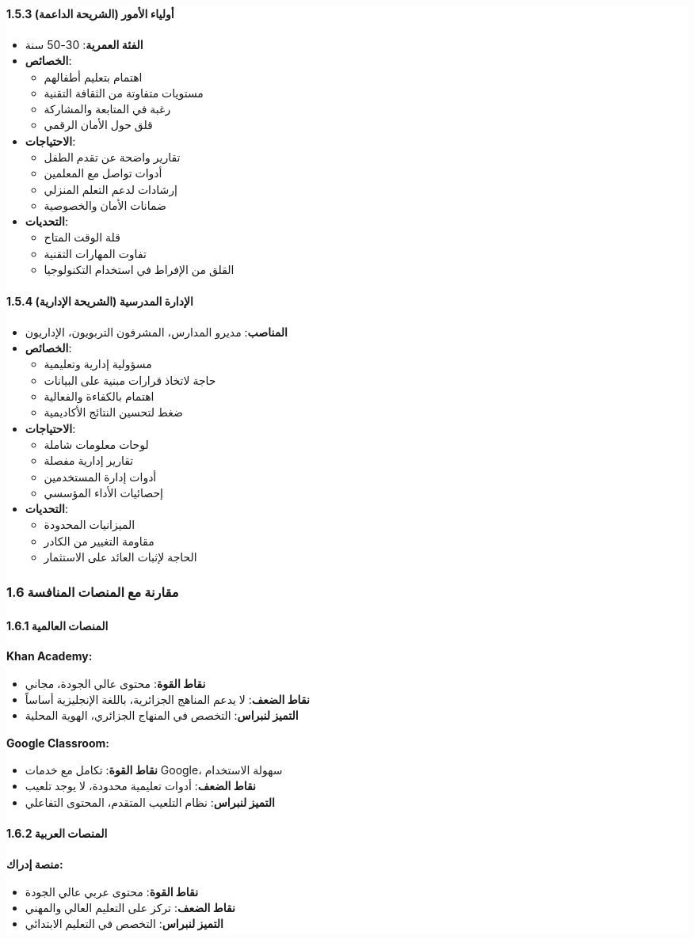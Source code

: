 #### 1.5.3 أولياء الأمور (الشريحة الداعمة)
- **الفئة العمرية**: 30-50 سنة
- **الخصائص**:
  - اهتمام بتعليم أطفالهم
  - مستويات متفاوتة من الثقافة التقنية
  - رغبة في المتابعة والمشاركة
  - قلق حول الأمان الرقمي
- **الاحتياجات**:
  - تقارير واضحة عن تقدم الطفل
  - أدوات تواصل مع المعلمين
  - إرشادات لدعم التعلم المنزلي
  - ضمانات الأمان والخصوصية
- **التحديات**:
  - قلة الوقت المتاح
  - تفاوت المهارات التقنية
  - القلق من الإفراط في استخدام التكنولوجيا

#### 1.5.4 الإدارة المدرسية (الشريحة الإدارية)
- **المناصب**: مديرو المدارس، المشرفون التربويون، الإداريون
- **الخصائص**:
  - مسؤولية إدارية وتعليمية
  - حاجة لاتخاذ قرارات مبنية على البيانات
  - اهتمام بالكفاءة والفعالية
  - ضغط لتحسين النتائج الأكاديمية
- **الاحتياجات**:
  - لوحات معلومات شاملة
  - تقارير إدارية مفصلة
  - أدوات إدارة المستخدمين
  - إحصائيات الأداء المؤسسي
- **التحديات**:
  - الميزانيات المحدودة
  - مقاومة التغيير من الكادر
  - الحاجة لإثبات العائد على الاستثمار

### 1.6 مقارنة مع المنصات المنافسة

#### 1.6.1 المنصات العالمية
**Khan Academy:**
- **نقاط القوة**: محتوى عالي الجودة، مجاني
- **نقاط الضعف**: لا يدعم المناهج الجزائرية، باللغة الإنجليزية أساساً
- **التميز لنبراس**: التخصص في المنهاج الجزائري، الهوية المحلية

**Google Classroom:**
- **نقاط القوة**: تكامل مع خدمات Google، سهولة الاستخدام
- **نقاط الضعف**: أدوات تعليمية محدودة، لا يوجد تلعيب
- **التميز لنبراس**: نظام التلعيب المتقدم، المحتوى التفاعلي

#### 1.6.2 المنصات العربية
**منصة إدراك:**
- **نقاط القوة**: محتوى عربي عالي الجودة
- **نقاط الضعف**: تركز على التعليم العالي والمهني
- **التميز لنبراس**: التخصص في التعليم الابتدائي
